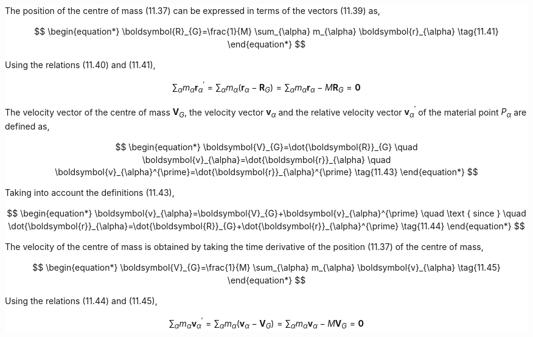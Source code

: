 The position of the centre of mass (11.37) can be expressed in terms of the vectors (11.39) as,

$$
\begin{equation*}
\boldsymbol{R}_{G}=\frac{1}{M} \sum_{\alpha} m_{\alpha} \boldsymbol{r}_{\alpha} \tag{11.41}
\end{equation*}
$$

Using the relations (11.40) and (11.41),

$$
\begin{equation*}
\sum_{\alpha} m_{\alpha} \boldsymbol{r}_{\alpha}^{\prime}=\sum_{\alpha} m_{\alpha}\left(\boldsymbol{r}_{\alpha}-\boldsymbol{R}_{G}\right)=\sum_{\alpha} m_{\alpha} \boldsymbol{r}_{\alpha}-M \boldsymbol{R}_{G}=\mathbf{0} \tag{11.42}
\end{equation*}
$$

The velocity vector of the centre of mass $\boldsymbol{V}_{G}$, the velocity vector $\boldsymbol{v}_{\alpha}$ and the relative velocity vector $\boldsymbol{v}_{\alpha}^{\prime}$ of the material point $P_{\alpha}$ are defined as,

$$
\begin{equation*}
\boldsymbol{V}_{G}=\dot{\boldsymbol{R}}_{G} \quad \boldsymbol{v}_{\alpha}=\dot{\boldsymbol{r}}_{\alpha} \quad \boldsymbol{v}_{\alpha}^{\prime}=\dot{\boldsymbol{r}}_{\alpha}^{\prime} \tag{11.43}
\end{equation*}
$$

Taking into account the definitions (11.43),

$$
\begin{equation*}
\boldsymbol{v}_{\alpha}=\boldsymbol{V}_{G}+\boldsymbol{v}_{\alpha}^{\prime} \quad \text { since } \quad \dot{\boldsymbol{r}}_{\alpha}=\dot{\boldsymbol{R}}_{G}+\dot{\boldsymbol{r}}_{\alpha}^{\prime} \tag{11.44}
\end{equation*}
$$

The velocity of the centre of mass is obtained by taking the time derivative of the position (11.37) of the centre of mass,

$$
\begin{equation*}
\boldsymbol{V}_{G}=\frac{1}{M} \sum_{\alpha} m_{\alpha} \boldsymbol{v}_{\alpha} \tag{11.45}
\end{equation*}
$$

Using the relations (11.44) and (11.45),

$$
\begin{equation*}
\sum_{\alpha} m_{\alpha} \boldsymbol{v}_{\alpha}^{\prime}=\sum_{\alpha} m_{\alpha}\left(\boldsymbol{v}_{\alpha}-\boldsymbol{V}_{G}\right)=\sum_{\alpha} m_{\alpha} \boldsymbol{v}_{\alpha}-M \boldsymbol{V}_{G}=\mathbf{0} \tag{11.46}
\end{equation*}
$$
